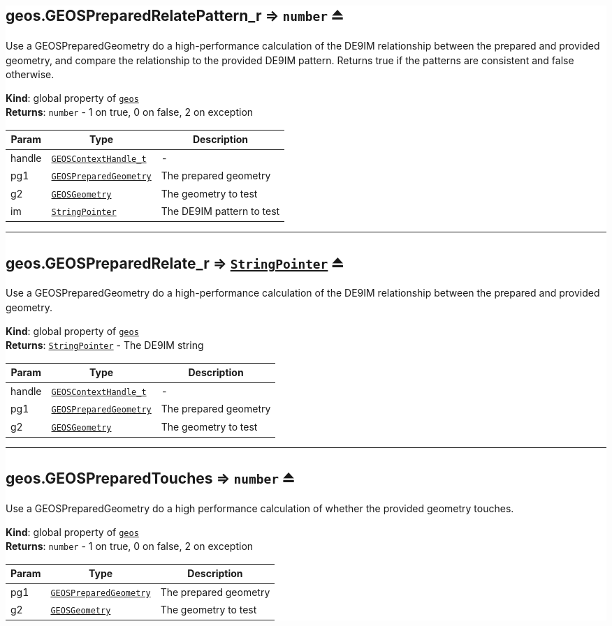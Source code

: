 ## geos.GEOSPreparedRelatePattern\_r ⇒ <code>number</code> ⏏
Use a GEOSPreparedGeometry do a high-performance calculation of the DE9IM relationship between the prepared and provided geometry, and compare the relationship to the provided DE9IM pattern. Returns true if the patterns are consistent and false otherwise.

**Kind**: global property of [<code>geos</code>](/typedefs-enums/typedefs-enums.html#module_geos)  
**Returns**: <code>number</code> - 1 on true, 0 on false, 2 on exception  

| Param | Type | Description |
| --- | --- | --- |
| handle | [<code>GEOSContextHandle\_t</code>](/typedefs-enums/typedefs-enums.html#GEOSContextHandle_t) | - |
| pg1 | [<code>GEOSPreparedGeometry</code>](/typedefs-enums/typedefs-enums.html#GEOSPreparedGeometry) | The prepared geometry |
| g2 | [<code>GEOSGeometry</code>](/typedefs-enums/typedefs-enums.html#GEOSGeometry) | The geometry to test |
| im | [<code>StringPointer</code>](/typedefs-enums/typedefs-enums.html#StringPointer) | The DE9IM pattern to test |


---
<a name="exp_module_geos--geos.GEOSPreparedRelate_r"></a>

## geos.GEOSPreparedRelate\_r ⇒ [<code>StringPointer</code>](/typedefs-enums/typedefs-enums.html#StringPointer) ⏏
Use a GEOSPreparedGeometry do a high-performance calculation of the DE9IM relationship between the prepared and provided geometry.

**Kind**: global property of [<code>geos</code>](/typedefs-enums/typedefs-enums.html#module_geos)  
**Returns**: [<code>StringPointer</code>](/typedefs-enums/typedefs-enums.html#StringPointer) - The DE9IM string  

| Param | Type | Description |
| --- | --- | --- |
| handle | [<code>GEOSContextHandle\_t</code>](/typedefs-enums/typedefs-enums.html#GEOSContextHandle_t) | - |
| pg1 | [<code>GEOSPreparedGeometry</code>](/typedefs-enums/typedefs-enums.html#GEOSPreparedGeometry) | The prepared geometry |
| g2 | [<code>GEOSGeometry</code>](/typedefs-enums/typedefs-enums.html#GEOSGeometry) | The geometry to test |


---
<a name="exp_module_geos--geos.GEOSPreparedTouches"></a>

## geos.GEOSPreparedTouches ⇒ <code>number</code> ⏏
Use a GEOSPreparedGeometry do a high performance calculation of whether the provided geometry touches.

**Kind**: global property of [<code>geos</code>](/typedefs-enums/typedefs-enums.html#module_geos)  
**Returns**: <code>number</code> - 1 on true, 0 on false, 2 on exception  

| Param | Type | Description |
| --- | --- | --- |
| pg1 | [<code>GEOSPreparedGeometry</code>](/typedefs-enums/typedefs-enums.html#GEOSPreparedGeometry) | The prepared geometry |
| g2 | [<code>GEOSGeometry</code>](/typedefs-enums/typedefs-enums.html#GEOSGeometry) | The geometry to test |
